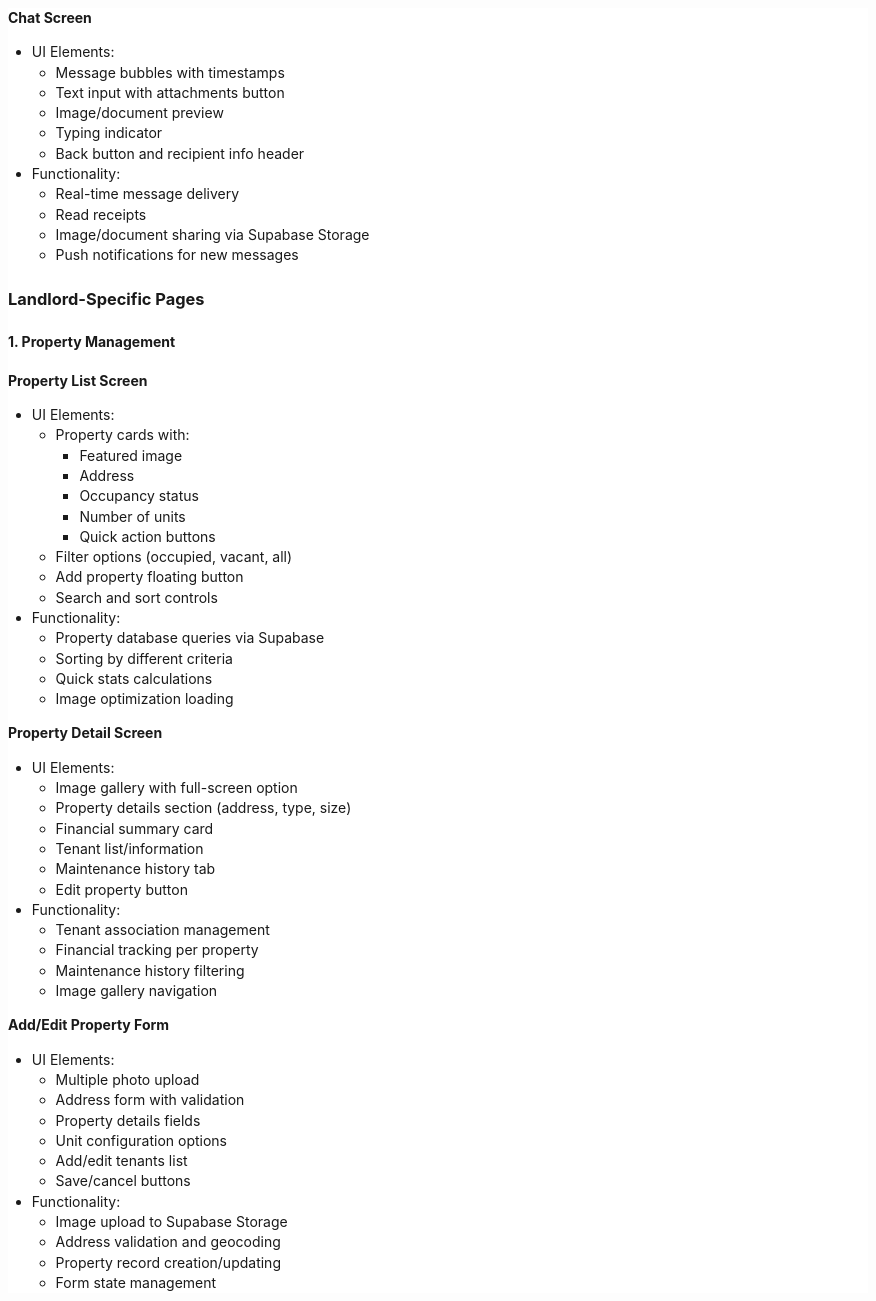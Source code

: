 **Chat Screen**
- UI Elements:
  - Message bubbles with timestamps
  - Text input with attachments button
  - Image/document preview
  - Typing indicator
  - Back button and recipient info header
- Functionality:
  - Real-time message delivery
  - Read receipts
  - Image/document sharing via Supabase Storage
  - Push notifications for new messages

### Landlord-Specific Pages
#### 1. Property Management
**Property List Screen**
- UI Elements:
  - Property cards with:
    - Featured image
    - Address
    - Occupancy status
    - Number of units
    - Quick action buttons
  - Filter options (occupied, vacant, all)
  - Add property floating button
  - Search and sort controls
- Functionality:
  - Property database queries via Supabase
  - Sorting by different criteria
  - Quick stats calculations
  - Image optimization loading

**Property Detail Screen**
- UI Elements:
  - Image gallery with full-screen option
  - Property details section (address, type, size)
  - Financial summary card
  - Tenant list/information
  - Maintenance history tab
  - Edit property button
- Functionality:
  - Tenant association management
  - Financial tracking per property
  - Maintenance history filtering
  - Image gallery navigation

**Add/Edit Property Form**
- UI Elements:
  - Multiple photo upload
  - Address form with validation
  - Property details fields
  - Unit configuration options
  - Add/edit tenants list
  - Save/cancel buttons
- Functionality:
  - Image upload to Supabase Storage
  - Address validation and geocoding
  - Property record creation/updating
  - Form state management

